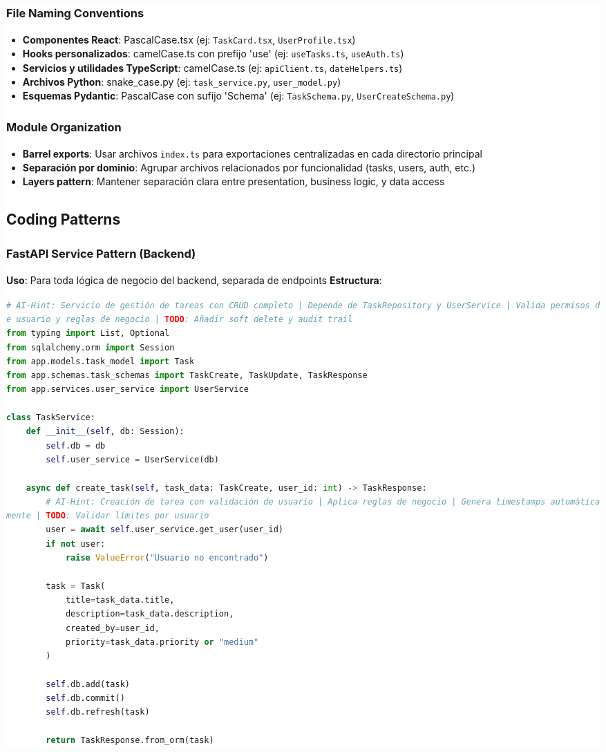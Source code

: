 ### File Naming Conventions
- **Componentes React**: PascalCase.tsx (ej: `TaskCard.tsx`, `UserProfile.tsx`)
- **Hooks personalizados**: camelCase.ts con prefijo 'use' (ej: `useTasks.ts`, `useAuth.ts`)
- **Servicios y utilidades TypeScript**: camelCase.ts (ej: `apiClient.ts`, `dateHelpers.ts`)
- **Archivos Python**: snake_case.py (ej: `task_service.py`, `user_model.py`)
- **Esquemas Pydantic**: PascalCase con sufijo 'Schema' (ej: `TaskSchema.py`, `UserCreateSchema.py`)

### Module Organization
- **Barrel exports**: Usar archivos `index.ts` para exportaciones centralizadas en cada directorio principal
- **Separación por dominio**: Agrupar archivos relacionados por funcionalidad (tasks, users, auth, etc.)
- **Layers pattern**: Mantener separación clara entre presentation, business logic, y data access

## Coding Patterns

### FastAPI Service Pattern (Backend)
**Uso**: Para toda lógica de negocio del backend, separada de endpoints
**Estructura**:
```python
# AI-Hint: Servicio de gestión de tareas con CRUD completo | Depende de TaskRepository y UserService | Valida permisos de usuario y reglas de negocio | TODO: Añadir soft delete y audit trail
from typing import List, Optional
from sqlalchemy.orm import Session
from app.models.task_model import Task
from app.schemas.task_schemas import TaskCreate, TaskUpdate, TaskResponse
from app.services.user_service import UserService

class TaskService:
    def __init__(self, db: Session):
        self.db = db
        self.user_service = UserService(db)
    
    async def create_task(self, task_data: TaskCreate, user_id: int) -> TaskResponse:
        # AI-Hint: Creación de tarea con validación de usuario | Aplica reglas de negocio | Genera timestamps automáticamente | TODO: Validar límites por usuario
        user = await self.user_service.get_user(user_id)
        if not user:
            raise ValueError("Usuario no encontrado")
        
        task = Task(
            title=task_data.title,
            description=task_data.description,
            created_by=user_id,
            priority=task_data.priority or "medium"
        )
        
        self.db.add(task)
        self.db.commit()
        self.db.refresh(task)
        
        return TaskResponse.from_orm(task)
```
